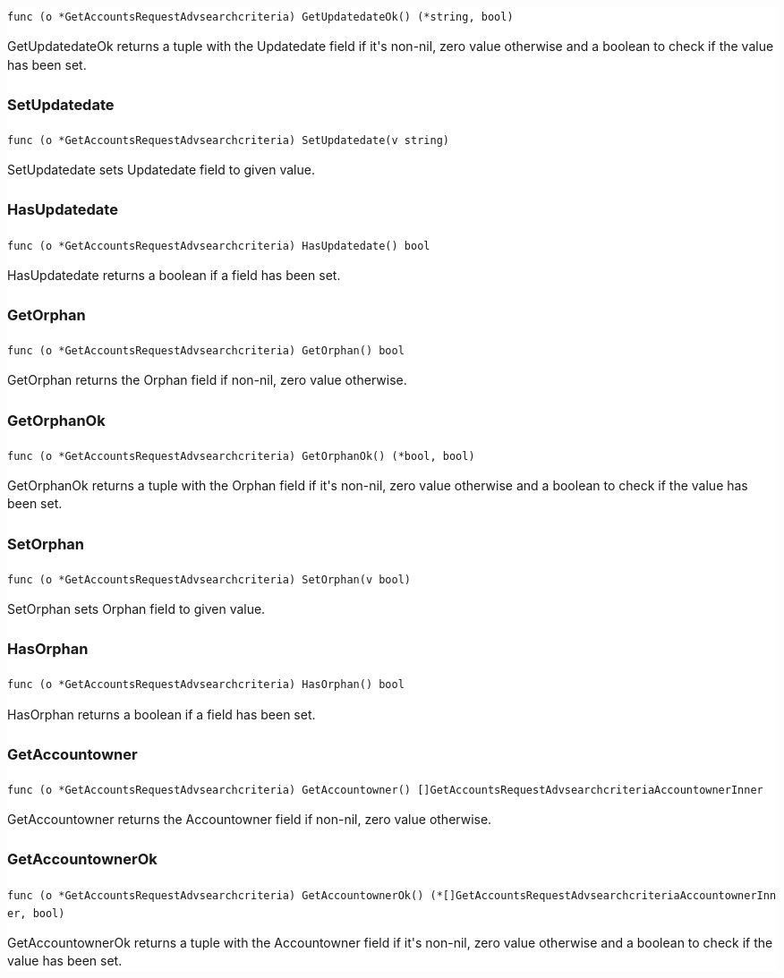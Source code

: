 `func (o *GetAccountsRequestAdvsearchcriteria) GetUpdatedateOk() (*string, bool)`

GetUpdatedateOk returns a tuple with the Updatedate field if it's non-nil, zero value otherwise
and a boolean to check if the value has been set.

### SetUpdatedate

`func (o *GetAccountsRequestAdvsearchcriteria) SetUpdatedate(v string)`

SetUpdatedate sets Updatedate field to given value.

### HasUpdatedate

`func (o *GetAccountsRequestAdvsearchcriteria) HasUpdatedate() bool`

HasUpdatedate returns a boolean if a field has been set.

### GetOrphan

`func (o *GetAccountsRequestAdvsearchcriteria) GetOrphan() bool`

GetOrphan returns the Orphan field if non-nil, zero value otherwise.

### GetOrphanOk

`func (o *GetAccountsRequestAdvsearchcriteria) GetOrphanOk() (*bool, bool)`

GetOrphanOk returns a tuple with the Orphan field if it's non-nil, zero value otherwise
and a boolean to check if the value has been set.

### SetOrphan

`func (o *GetAccountsRequestAdvsearchcriteria) SetOrphan(v bool)`

SetOrphan sets Orphan field to given value.

### HasOrphan

`func (o *GetAccountsRequestAdvsearchcriteria) HasOrphan() bool`

HasOrphan returns a boolean if a field has been set.

### GetAccountowner

`func (o *GetAccountsRequestAdvsearchcriteria) GetAccountowner() []GetAccountsRequestAdvsearchcriteriaAccountownerInner`

GetAccountowner returns the Accountowner field if non-nil, zero value otherwise.

### GetAccountownerOk

`func (o *GetAccountsRequestAdvsearchcriteria) GetAccountownerOk() (*[]GetAccountsRequestAdvsearchcriteriaAccountownerInner, bool)`

GetAccountownerOk returns a tuple with the Accountowner field if it's non-nil, zero value otherwise
and a boolean to check if the value has been set.
